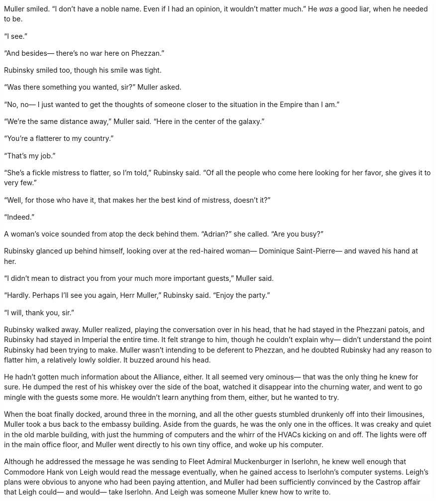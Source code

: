 Muller smiled\. “I don’t have a noble name\. Even if I had an opinion, it wouldn’t matter much\.” He *was* a good liar, when he needed to be\.

“I see\.”

“And besides— there’s no war here on Phezzan\.”

Rubinsky smiled too, though his smile was tight\. 

“Was there something you wanted, sir?” Muller asked\.

“No, no— I just wanted to get the thoughts of someone closer to the situation in the Empire than I am\.”

“We’re the same distance away,” Muller said\. “Here in the center of the galaxy\.”

“You’re a flatterer to my country\.”

“That’s my job\.”

“She’s a fickle mistress to flatter, so I’m told,” Rubinsky said\. “Of all the people who come here looking for her favor, she gives it to very few\.”

“Well, for those who have it, that makes her the best kind of mistress, doesn’t it?”

“Indeed\.”

A woman’s voice sounded from atop the deck behind them\. “Adrian?” she called\. “Are you busy?”

Rubinsky glanced up behind himself, looking over at the red\-haired woman— Dominique Saint\-Pierre— and waved his hand at her\.

“I didn’t mean to distract you from your much more important guests,” Muller said\.

“Hardly\. Perhaps I’ll see you again, Herr Muller,” Rubinsky said\. “Enjoy the party\.”

“I will, thank you, sir\.”

Rubinsky walked away\. Muller realized, playing the conversation over in his head, that he had stayed in the Phezzani patois, and Rubinsky had stayed in Imperial the entire time\. It felt strange to him, though he couldn’t explain why— didn’t understand the point Rubinsky had been trying to make\. Muller wasn’t intending to be deferent to Phezzan, and he doubted Rubinsky had any reason to flatter him, a relatively lowly soldier\. It buzzed around his head\.

He hadn’t gotten much information about the Alliance, either\. It all seemed very ominous— that was the only thing he knew for sure\. He dumped the rest of his whiskey over the side of the boat, watched it disappear into the churning water, and went to go mingle with the guests some more\. He wouldn’t learn anything from them, either, but he wanted to try\.

When the boat finally docked, around three in the morning, and all the other guests stumbled drunkenly off into their limousines, Muller took a bus back to the embassy building\. Aside from the guards, he was the only one in the offices\. It was creaky and quiet in the old marble building, with just the humming of computers and the whirr of the HVACs kicking on and off\. The lights were off in the main office floor, and Muller went directly to his own tiny office, and woke up his computer\.

Although he addressed the message he was sending to Fleet Admiral Muckenburger in Iserlohn, he knew well enough that Commodore Hank von Leigh would read the message eventually, when he gained access to Iserlohn’s computer systems\. Leigh’s plans were obvious to anyone who had been paying attention, and Muller had been sufficiently convinced by the Castrop affair that Leigh could— and would— take Iserlohn\. And Leigh was someone Muller knew how to write to\.
